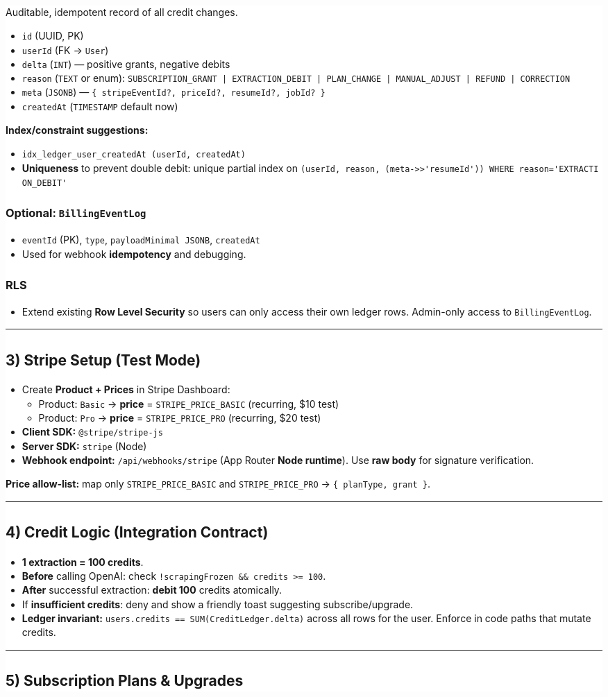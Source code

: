 Auditable, idempotent record of all credit changes.

- `id` (UUID, PK)
- `userId` (FK → `User`)
- `delta` (`INT`) — positive grants, negative debits
- `reason` (`TEXT` or enum): `SUBSCRIPTION_GRANT | EXTRACTION_DEBIT | PLAN_CHANGE | MANUAL_ADJUST | REFUND | CORRECTION`
- `meta` (`JSONB`) — `{ stripeEventId?, priceId?, resumeId?, jobId? }`
- `createdAt` (`TIMESTAMP` default now)

**Index/constraint suggestions:**

- `idx_ledger_user_createdAt (userId, createdAt)`
- **Uniqueness** to prevent double debit: unique partial index on `(userId, reason, (meta->>'resumeId')) WHERE reason='EXTRACTION_DEBIT'`

### Optional: `BillingEventLog`

- `eventId` (PK), `type`, `payloadMinimal JSONB`, `createdAt`
- Used for webhook **idempotency** and debugging.

### RLS

- Extend existing **Row Level Security** so users can only access their own ledger rows. Admin-only access to `BillingEventLog`.

---

## 3) Stripe Setup (Test Mode)

- Create **Product + Prices** in Stripe Dashboard:
  - Product: `Basic` → **price** = `STRIPE_PRICE_BASIC` (recurring, $10 test)
  - Product: `Pro` → **price** = `STRIPE_PRICE_PRO` (recurring, $20 test)
- **Client SDK:** `@stripe/stripe-js`
- **Server SDK:** `stripe` (Node)
- **Webhook endpoint:** `/api/webhooks/stripe` (App Router **Node runtime**). Use **raw body** for signature verification.

**Price allow‑list:** map only `STRIPE_PRICE_BASIC` and `STRIPE_PRICE_PRO` → `{ planType, grant }`.

---

## 4) Credit Logic (Integration Contract)

- **1 extraction = 100 credits**.
- **Before** calling OpenAI: check `!scrapingFrozen && credits >= 100`.
- **After** successful extraction: **debit 100** credits atomically.
- If **insufficient credits**: deny and show a friendly toast suggesting subscribe/upgrade.
- **Ledger invariant:** `users.credits == SUM(CreditLedger.delta)` across all rows for the user. Enforce in code paths that mutate credits.

---

## 5) Subscription Plans & Upgrades
